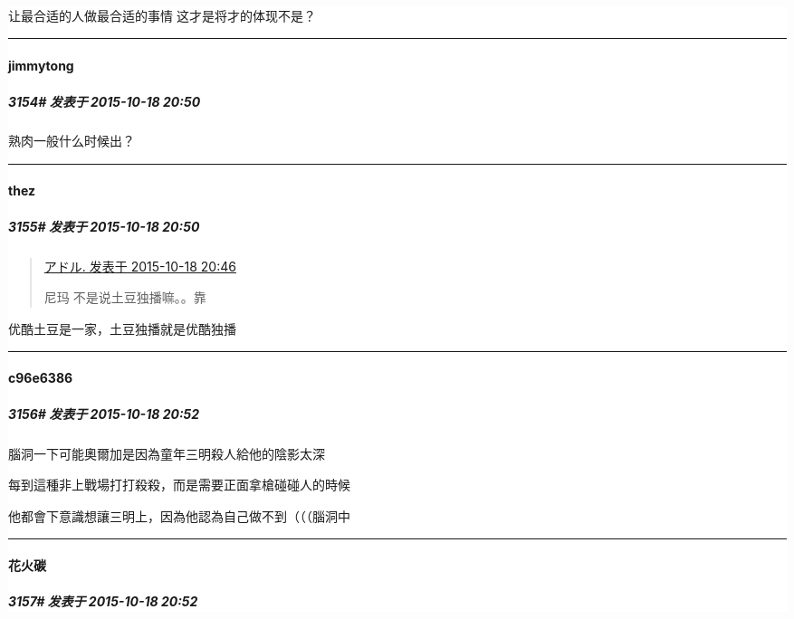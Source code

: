 
让最合适的人做最合适的事情 这才是将才的体现不是？







-----

####  jimmytong  
##### 3154#       发表于 2015-10-18 20:50




熟肉一般什么时候出？







-----

####  thez  
##### 3155#       发表于 2015-10-18 20:50



<blockquote><a href="httphttps://bbs.saraba1st.com/2b/forum.php?mod=redirect&amp;goto=findpost&amp;pid=30482893&amp;ptid=1148153" target="_blank">アドル. 发表于 2015-10-18 20:46</a>

尼玛 不是说土豆独播嘛。。靠</blockquote>
优酷土豆是一家，土豆独播就是优酷独播







-----

####  c96e6386  
##### 3156#       发表于 2015-10-18 20:52




腦洞一下可能奧爾加是因為童年三明殺人給他的陰影太深

每到這種非上戰場打打殺殺，而是需要正面拿槍碰碰人的時候

他都會下意識想讓三明上，因為他認為自己做不到（（（腦洞中







-----

####  花火碳  
##### 3157#       发表于 2015-10-18 20:52
